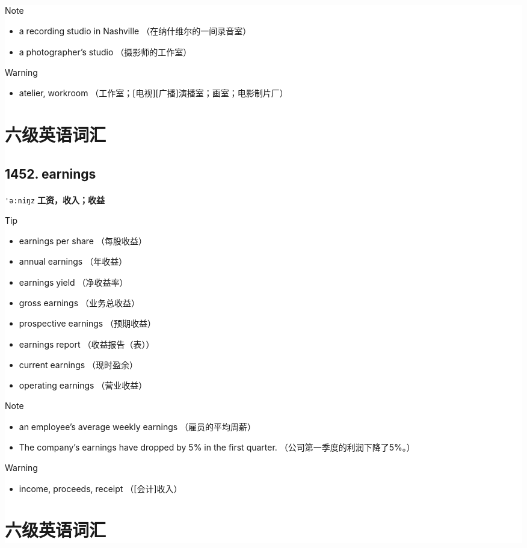 > [!NOTE]
>
> - a recording studio in Nashville （在纳什维尔的一间录音室）
>
> - a photographer’s studio （摄影师的工作室）
>

> [!WARNING]
>
> - atelier, workroom （工作室；[电视][广播]演播室；画室；电影制片厂）
>

# 六级英语词汇

## 1452. earnings

`'ə:niŋz`  **工资，收入；收益**

> [!TIP]
>
> - earnings per share （每股收益）
>
> - annual earnings （年收益）
>
> - earnings yield （净收益率）
>
> - gross earnings （业务总收益）
>
> - prospective earnings （预期收益）
>
> - earnings report （收益报告（表））
>
> - current earnings （现时盈余）
>
> - operating earnings （营业收益）
>

> [!NOTE]
>
> - an employee’s average weekly earnings （雇员的平均周薪）
>
> - The company’s earnings have dropped by 5% in the first quarter. （公司第一季度的利润下降了5%。）
>

> [!WARNING]
>
> - income, proceeds, receipt （[会计]收入）
>

# 六级英语词汇
